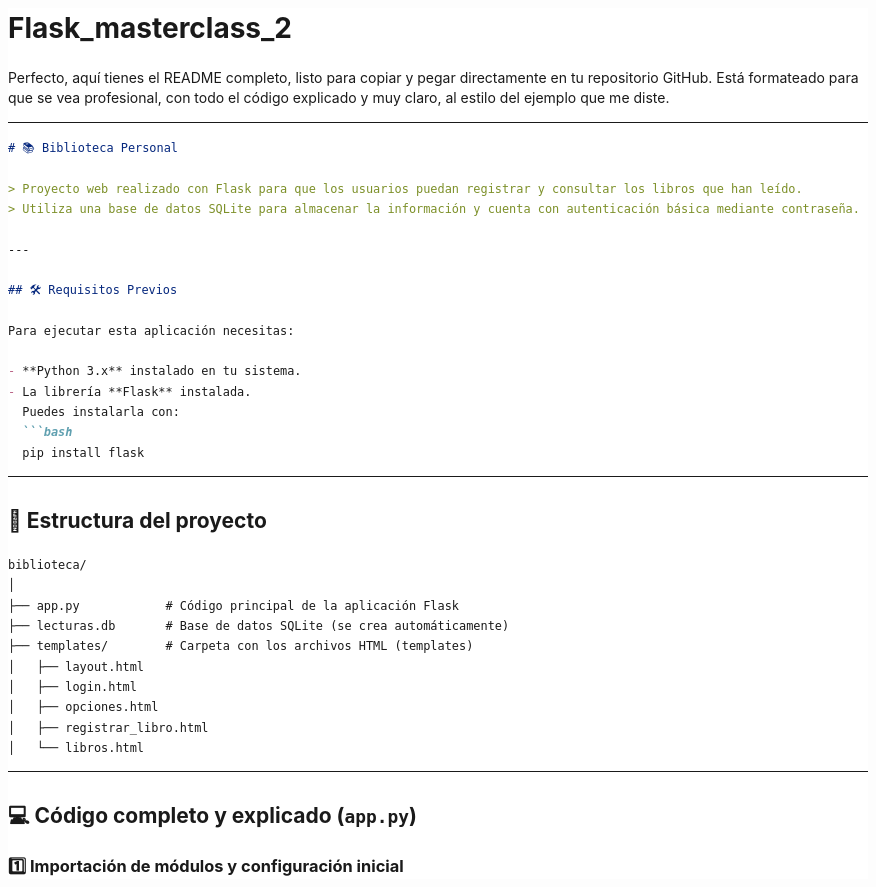 # Flask_masterclass_2

Perfecto, aquí tienes el README completo, listo para copiar y pegar directamente en tu repositorio GitHub. Está formateado para que se vea profesional, con todo el código explicado y muy claro, al estilo del ejemplo que me diste.

---

````markdown
# 📚 Biblioteca Personal

> Proyecto web realizado con Flask para que los usuarios puedan registrar y consultar los libros que han leído.  
> Utiliza una base de datos SQLite para almacenar la información y cuenta con autenticación básica mediante contraseña.

---

## 🛠️ Requisitos Previos

Para ejecutar esta aplicación necesitas:

- **Python 3.x** instalado en tu sistema.
- La librería **Flask** instalada.  
  Puedes instalarla con:
  ```bash
  pip install flask
````

---

## 📁 Estructura del proyecto

```
biblioteca/
│
├── app.py            # Código principal de la aplicación Flask
├── lecturas.db       # Base de datos SQLite (se crea automáticamente)
├── templates/        # Carpeta con los archivos HTML (templates)
│   ├── layout.html
│   ├── login.html
│   ├── opciones.html
│   ├── registrar_libro.html
│   └── libros.html
```

---

## 💻 Código completo y explicado (`app.py`)

### 1️⃣ Importación de módulos y configuración inicial
